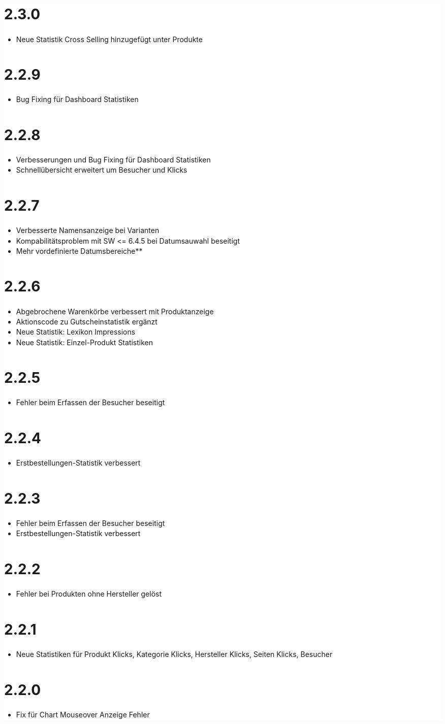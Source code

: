 # 2.3.0
- Neue Statistik Cross Selling hinzugefügt unter Produkte

# 2.2.9
- Bug Fixing für Dashboard Statistiken

# 2.2.8
- Verbesserungen und Bug Fixing für Dashboard Statistiken
- Schnellübersicht erweitert um Besucher und Klicks

# 2.2.7
- Verbesserte Namensanzeige bei Varianten
- Kompabilitätsproblem mit SW <= 6.4.5 bei Datumsauwahl beseitigt
- Mehr vordefinierte Datumsbereiche** 

# 2.2.6
- Abgebrochene Warenkörbe verbessert mit Produktanzeige
- Aktionscode zu Gutscheinstatistik ergänzt
- Neue Statistik: Lexikon Impressions
- Neue Statistik: Einzel-Produkt Statistiken

# 2.2.5
- Fehler beim Erfassen der Besucher beseitigt

# 2.2.4
- Erstbestellungen-Statistik verbessert

# 2.2.3
- Fehler beim Erfassen der Besucher beseitigt
- Erstbestellungen-Statistik verbessert

# 2.2.2
- Fehler bei Produkten ohne Hersteller gelöst

# 2.2.1
- Neue Statistiken für Produkt Klicks, Kategorie Klicks, Hersteller Klicks, Seiten Klicks, Besucher

# 2.2.0
- Fix für Chart Mouseover Anzeige Fehler
